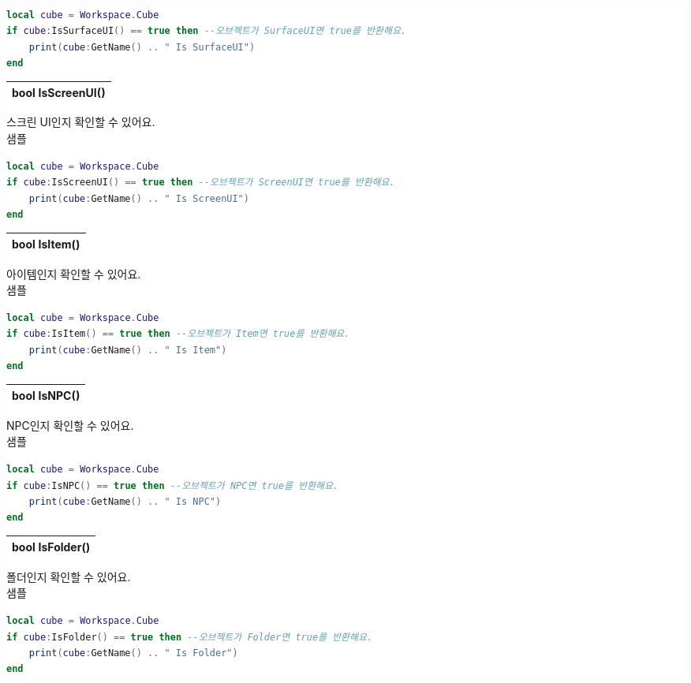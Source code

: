 ```lua
local cube = Workspace.Cube
if cube:IsSurfaceUI() == true then --오브젝트가 SurfaceUI면 true를 반환해요.
    print(cube:GetName() .. " Is SurfaceUI")
end
```

| **bool IsScreenUI\(\)** |
| :--- |


스크린 UI인지 확인할 수 있어요.   
 샘플

```lua
local cube = Workspace.Cube
if cube:IsScreenUI() == true then --오브젝트가 ScreenUI면 true를 반환해요.
    print(cube:GetName() .. " Is ScreenUI")
end
```

| **bool IsItem\(\)** |
| :--- |


아이템인지 확인할 수 있어요.   
 샘플

```lua
local cube = Workspace.Cube
if cube:IsItem() == true then --오브젝트가 Item면 true를 반환해요.
    print(cube:GetName() .. " Is Item")
end
```

| **bool IsNPC\(\)** |
| :--- |


NPC인지 확인할 수 있어요.   
 샘플

```lua
local cube = Workspace.Cube
if cube:IsNPC() == true then --오브젝트가 NPC면 true를 반환해요.
    print(cube:GetName() .. " Is NPC")
end
```

| **bool IsFolder\(\)** |
| :--- |


폴더인지 확인할 수 있어요.   
 샘플

```lua
local cube = Workspace.Cube
if cube:IsFolder() == true then --오브젝트가 Folder면 true를 반환해요.
    print(cube:GetName() .. " Is Folder")
end
```
